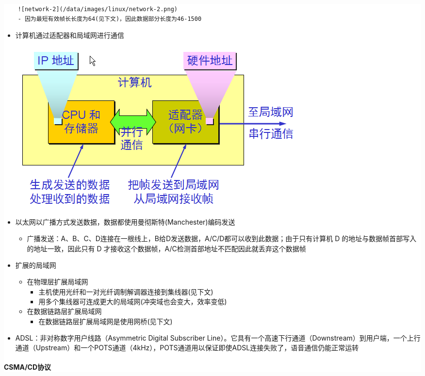         ![network-2](/data/images/linux/network-2.png)
        - 因为最短有效帧长长度为64(见下文)，因此数据部分长度为46-1500
- 计算机通过适配器和局域网进行通信

    ![network-1](/data/images/linux/network-1.png)
- 以太网以广播方式发送数据，数据都使用曼彻斯特(Manchester)编码发送
    - 广播发送：A、B、C、D连接在一根线上，B给D发送数据，A/C/D都可以收到此数据；由于只有计算机 D 的地址与数据帧首部写入的地址一致，因此只有 D 才接收这个数据帧，A/C检测首部地址不匹配因此就丢弃这个数据帧
- 扩展的局域网
    - 在物理层扩展局域网
        - 主机使用光纤和一对光纤调制解调器连接到集线器(见下文)
        - 用多个集线器可连成更大的局域网(冲突域也会变大，效率变低)
    - 在数据链路层扩展局域网
        - 在数据链路层扩展局域网是使用网桥(见下文)
- ADSL：非对称数字用户线路（Asymmetric Digital Subscriber Line）。它具有一个高速下行通道（Downstream）到用户端，一个上行通道（Upstream）和一个POTS通道（4kHz），POTS通道用以保证即使ADSL连接失败了，语音通信仍能正常运转

#### CSMA/CD协议

